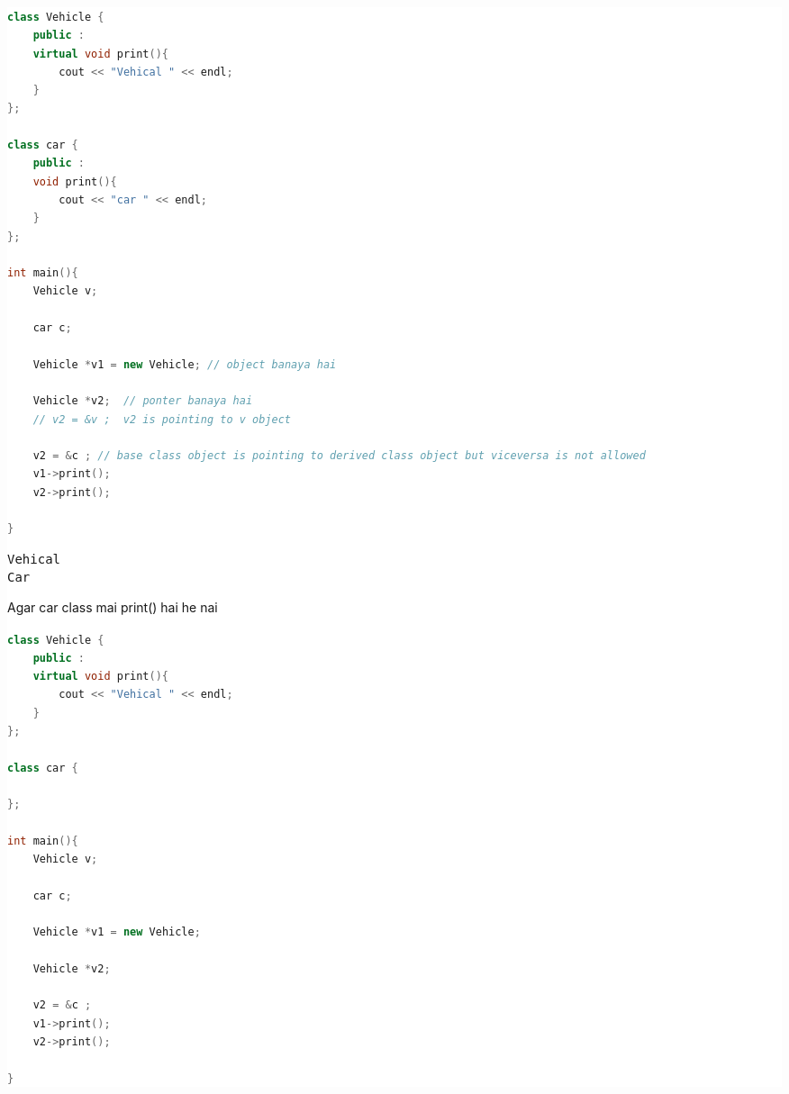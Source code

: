 
```C++ 
class Vehicle {
    public :
    virtual void print(){
        cout << "Vehical " << endl;
    }
};

class car {
    public :
    void print(){
        cout << "car " << endl;
    }
};

int main(){
    Vehicle v; 

    car c;

    Vehicle *v1 = new Vehicle; // object banaya hai

    Vehicle *v2;  // ponter banaya hai
    // v2 = &v ;  v2 is pointing to v object

    v2 = &c ; // base class object is pointing to derived class object but viceversa is not allowed
    v1->print();
    v2->print();

}
```
<pre>
Vehical
Car
</pre>

Agar car class mai print() hai he nai
```C++ 
class Vehicle {
    public :
    virtual void print(){
        cout << "Vehical " << endl;
    }
};

class car {

};

int main(){
    Vehicle v; 

    car c;

    Vehicle *v1 = new Vehicle; 

    Vehicle *v2; 

    v2 = &c ; 
    v1->print();
    v2->print();

}
```